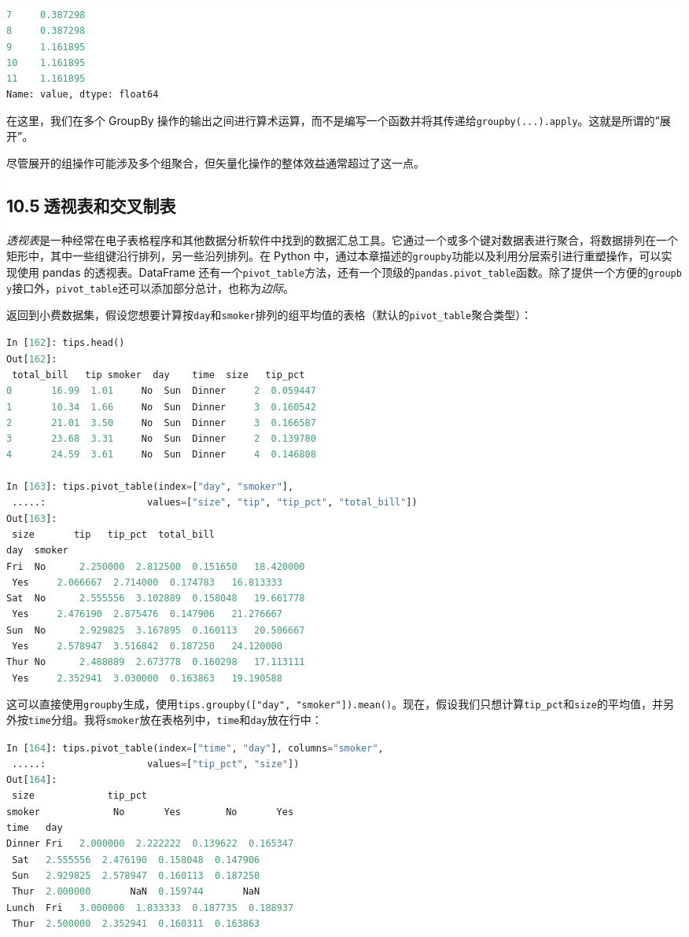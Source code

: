 ```py
7     0.387298
8     0.387298
9     1.161895
10    1.161895
11    1.161895
Name: value, dtype: float64
```

在这里，我们在多个 GroupBy 操作的输出之间进行算术运算，而不是编写一个函数并将其传递给`groupby(...).apply`。这就是所谓的“展开”。

尽管展开的组操作可能涉及多个组聚合，但矢量化操作的整体效益通常超过了这一点。

## 10.5 透视表和交叉制表

*透视表*是一种经常在电子表格程序和其他数据分析软件中找到的数据汇总工具。它通过一个或多个键对数据表进行聚合，将数据排列在一个矩形中，其中一些组键沿行排列，另一些沿列排列。在 Python 中，通过本章描述的`groupby`功能以及利用分层索引进行重塑操作，可以实现使用 pandas 的透视表。DataFrame 还有一个`pivot_table`方法，还有一个顶级的`pandas.pivot_table`函数。除了提供一个方便的`groupby`接口外，`pivot_table`还可以添加部分总计，也称为*边际*。

返回到小费数据集，假设您想要计算按`day`和`smoker`排列的组平均值的表格（默认的`pivot_table`聚合类型）： 

```py
In [162]: tips.head()
Out[162]: 
 total_bill   tip smoker  day    time  size   tip_pct
0       16.99  1.01     No  Sun  Dinner     2  0.059447
1       10.34  1.66     No  Sun  Dinner     3  0.160542
2       21.01  3.50     No  Sun  Dinner     3  0.166587
3       23.68  3.31     No  Sun  Dinner     2  0.139780
4       24.59  3.61     No  Sun  Dinner     4  0.146808

In [163]: tips.pivot_table(index=["day", "smoker"],
 .....:                  values=["size", "tip", "tip_pct", "total_bill"])
Out[163]: 
 size       tip   tip_pct  total_bill
day  smoker 
Fri  No      2.250000  2.812500  0.151650   18.420000
 Yes     2.066667  2.714000  0.174783   16.813333
Sat  No      2.555556  3.102889  0.158048   19.661778
 Yes     2.476190  2.875476  0.147906   21.276667
Sun  No      2.929825  3.167895  0.160113   20.506667
 Yes     2.578947  3.516842  0.187250   24.120000
Thur No      2.488889  2.673778  0.160298   17.113111
 Yes     2.352941  3.030000  0.163863   19.190588
```

这可以直接使用`groupby`生成，使用`tips.groupby(["day", "smoker"]).mean()`。现在，假设我们只想计算`tip_pct`和`size`的平均值，并另外按`time`分组。我将`smoker`放在表格列中，`time`和`day`放在行中：

```py
In [164]: tips.pivot_table(index=["time", "day"], columns="smoker",
 .....:                  values=["tip_pct", "size"])
Out[164]: 
 size             tip_pct 
smoker             No       Yes        No       Yes
time   day 
Dinner Fri   2.000000  2.222222  0.139622  0.165347
 Sat   2.555556  2.476190  0.158048  0.147906
 Sun   2.929825  2.578947  0.160113  0.187250
 Thur  2.000000       NaN  0.159744       NaN
Lunch  Fri   3.000000  1.833333  0.187735  0.188937
 Thur  2.500000  2.352941  0.160311  0.163863
```
